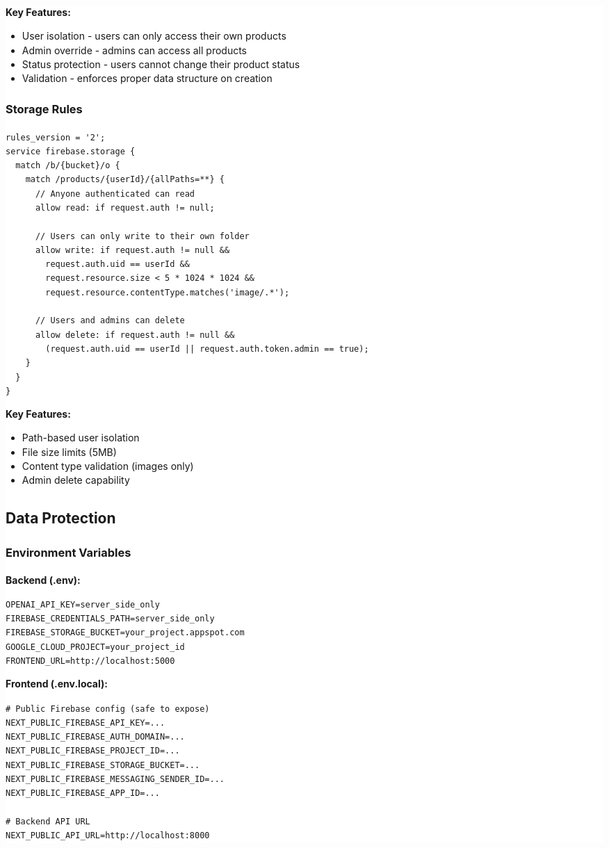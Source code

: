 **Key Features:**
- User isolation - users can only access their own products
- Admin override - admins can access all products
- Status protection - users cannot change their product status
- Validation - enforces proper data structure on creation

### Storage Rules
```
rules_version = '2';
service firebase.storage {
  match /b/{bucket}/o {
    match /products/{userId}/{allPaths=**} {
      // Anyone authenticated can read
      allow read: if request.auth != null;
      
      // Users can only write to their own folder
      allow write: if request.auth != null && 
        request.auth.uid == userId &&
        request.resource.size < 5 * 1024 * 1024 &&
        request.resource.contentType.matches('image/.*');
      
      // Users and admins can delete
      allow delete: if request.auth != null && 
        (request.auth.uid == userId || request.auth.token.admin == true);
    }
  }
}
```

**Key Features:**
- Path-based user isolation
- File size limits (5MB)
- Content type validation (images only)
- Admin delete capability

## Data Protection

### Environment Variables
**Backend (.env):**
```env
OPENAI_API_KEY=server_side_only
FIREBASE_CREDENTIALS_PATH=server_side_only
FIREBASE_STORAGE_BUCKET=your_project.appspot.com
GOOGLE_CLOUD_PROJECT=your_project_id
FRONTEND_URL=http://localhost:5000
```

**Frontend (.env.local):**
```env
# Public Firebase config (safe to expose)
NEXT_PUBLIC_FIREBASE_API_KEY=...
NEXT_PUBLIC_FIREBASE_AUTH_DOMAIN=...
NEXT_PUBLIC_FIREBASE_PROJECT_ID=...
NEXT_PUBLIC_FIREBASE_STORAGE_BUCKET=...
NEXT_PUBLIC_FIREBASE_MESSAGING_SENDER_ID=...
NEXT_PUBLIC_FIREBASE_APP_ID=...

# Backend API URL
NEXT_PUBLIC_API_URL=http://localhost:8000
```
